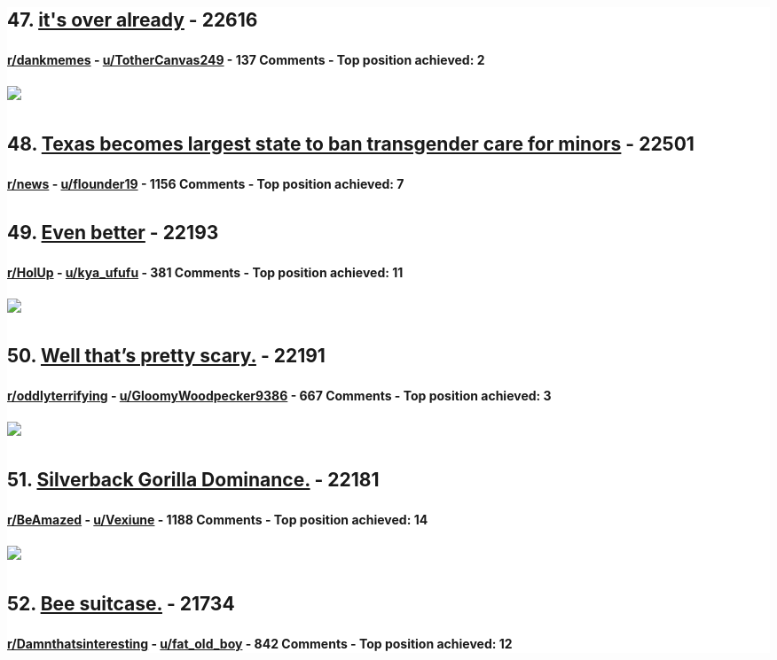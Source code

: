 ## 47. [it's over already](http://reddit.com/r/dankmemes/comments/13z0llk/its_over_already/) - 22616
#### [r/dankmemes](http://reddit.com/r/dankmemes) - [u/TotherCanvas249](http://reddit.com/u/TotherCanvas249) - 137 Comments - Top position achieved: 2

<a href="https://i.redd.it/1phzdmngcq3b1.gif"><img src="https://b.thumbs.redditmedia.com/BcdGAepjVEGxOUVVi4fNIfg4F4JngxuboSd6mPfg-aI.jpg"></img></a>

## 48. [Texas becomes largest state to ban transgender care for minors](http://reddit.com/r/news/comments/13zaqy7/texas_becomes_largest_state_to_ban_transgender/) - 22501
#### [r/news](http://reddit.com/r/news) - [u/flounder19](http://reddit.com/u/flounder19) - 1156 Comments - Top position achieved: 7

## 49. [Even better](http://reddit.com/r/HolUp/comments/13ze6wz/even_better/) - 22193
#### [r/HolUp](http://reddit.com/r/HolUp) - [u/kya_ufufu](http://reddit.com/u/kya_ufufu) - 381 Comments - Top position achieved: 11

<a href="https://v.redd.it/52jdqx72at3b1"><img src="https://external-preview.redd.it/bGlpbWsxMDJhdDNiMa40pcIJLs4g-9GMG61x8DHSE9PLOeWwqGHRMvsfkt0x.png?width=140&amp;height=140&amp;crop=140:140,smart&amp;format=jpg&amp;v=enabled&amp;lthumb=true&amp;s=01bfc8bfadada383a552df85895fe081e1be4098"></img></a>

## 50. [Well that’s pretty scary.](http://reddit.com/r/oddlyterrifying/comments/13zjo62/well_thats_pretty_scary/) - 22191
#### [r/oddlyterrifying](http://reddit.com/r/oddlyterrifying) - [u/GloomyWoodpecker9386](http://reddit.com/u/GloomyWoodpecker9386) - 667 Comments - Top position achieved: 3

<a href="https://i.redd.it/5bgsq3bb9u3b1.jpg"><img src="https://a.thumbs.redditmedia.com/syUU6fIEFfq_Ct2H_1sQoa_HMvQau2ouZvxmwDnz_60.jpg"></img></a>

## 51. [Silverback Gorilla Dominance.](http://reddit.com/r/BeAmazed/comments/13zkk90/silverback_gorilla_dominance/) - 22181
#### [r/BeAmazed](http://reddit.com/r/BeAmazed) - [u/Vexiune](http://reddit.com/u/Vexiune) - 1188 Comments - Top position achieved: 14

<a href="https://v.redd.it/znfjzv14fu3b1"><img src="https://external-preview.redd.it/ZW01MGNzeTNmdTNiMcIy3Y4Puk2-Ef_reDP5cuFZruWTbloV83SWjPXukXE7.png?width=140&amp;height=109&amp;crop=140:109,smart&amp;format=jpg&amp;v=enabled&amp;lthumb=true&amp;s=550d40157577fae2f2c676b58607d2f442583245"></img></a>

## 52. [Bee suitcase.](http://reddit.com/r/Damnthatsinteresting/comments/13zifvu/bee_suitcase/) - 21734
#### [r/Damnthatsinteresting](http://reddit.com/r/Damnthatsinteresting) - [u/fat_old_boy](http://reddit.com/u/fat_old_boy) - 842 Comments - Top position achieved: 12
